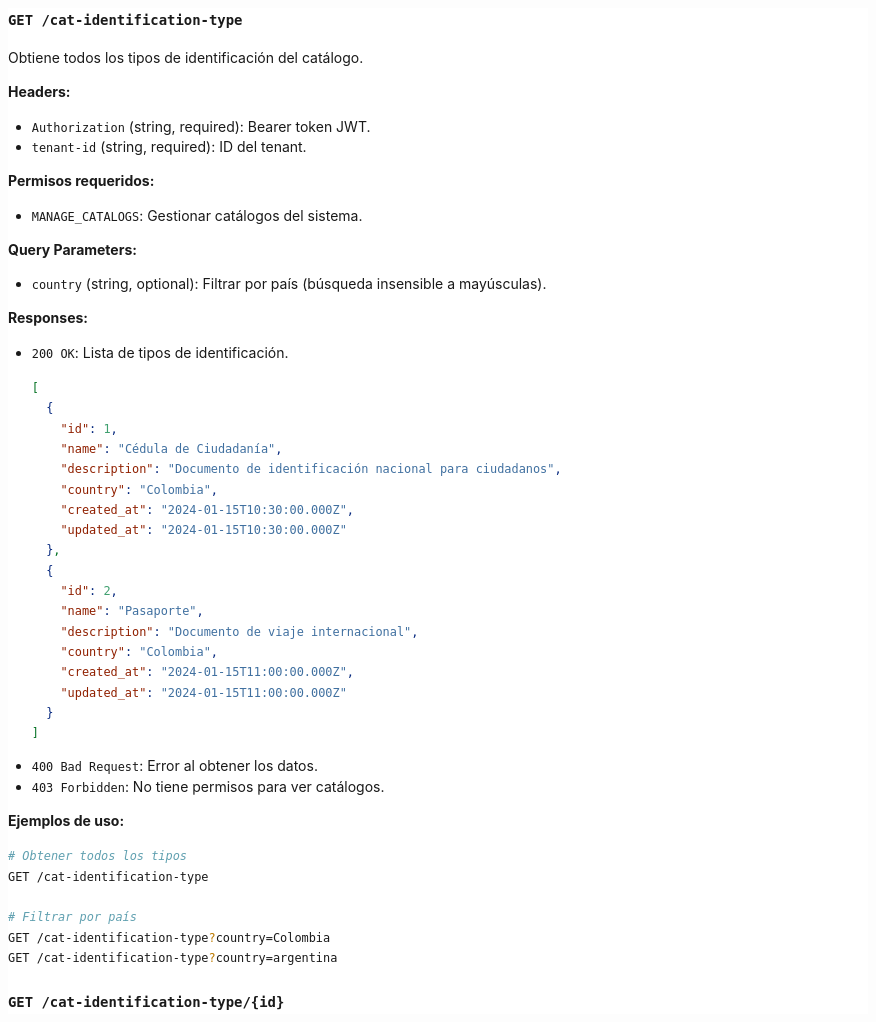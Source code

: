 ### `GET /cat-identification-type`

Obtiene todos los tipos de identificación del catálogo.

**Headers:**

- `Authorization` (string, required): Bearer token JWT.
- `tenant-id` (string, required): ID del tenant.

**Permisos requeridos:**

- `MANAGE_CATALOGS`: Gestionar catálogos del sistema.

**Query Parameters:**

- `country` (string, optional): Filtrar por país (búsqueda insensible a mayúsculas).

**Responses:**

- `200 OK`: Lista de tipos de identificación.
  ```json
  [
    {
      "id": 1,
      "name": "Cédula de Ciudadanía",
      "description": "Documento de identificación nacional para ciudadanos",
      "country": "Colombia",
      "created_at": "2024-01-15T10:30:00.000Z",
      "updated_at": "2024-01-15T10:30:00.000Z"
    },
    {
      "id": 2,
      "name": "Pasaporte",
      "description": "Documento de viaje internacional",
      "country": "Colombia",
      "created_at": "2024-01-15T11:00:00.000Z",
      "updated_at": "2024-01-15T11:00:00.000Z"
    }
  ]
  ```
- `400 Bad Request`: Error al obtener los datos.
- `403 Forbidden`: No tiene permisos para ver catálogos.

**Ejemplos de uso:**

```bash
# Obtener todos los tipos
GET /cat-identification-type

# Filtrar por país
GET /cat-identification-type?country=Colombia
GET /cat-identification-type?country=argentina
```

### `GET /cat-identification-type/{id}`
